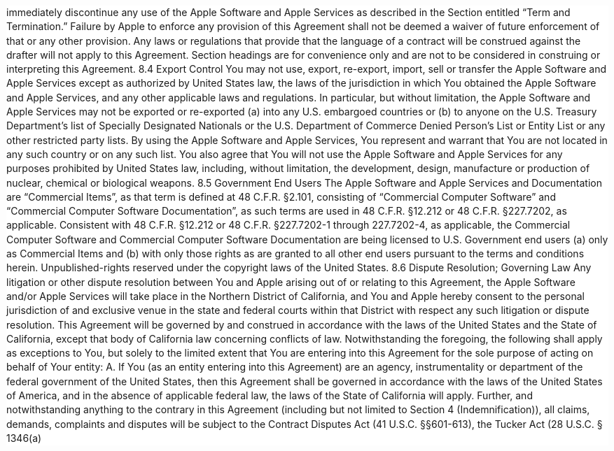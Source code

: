 immediately discontinue any use of the Apple Software and Apple Services as described in the Section
entitled “Term and Termination.” Failure by Apple to enforce any provision of this Agreement shall not
be deemed a waiver of future enforcement of that or any other provision. Any laws or regulations that
provide that the language of a contract will be construed against the drafter will not apply to this 
Agreement. Section headings are for convenience only and are not to be considered in construing or
interpreting this Agreement.
8.4 Export Control
You may not use, export, re-export, import, sell or transfer the Apple Software and Apple Services
except as authorized by United States law, the laws of the jurisdiction in which You obtained the Apple
Software and Apple Services, and any other applicable laws and regulations. In particular, but without
limitation, the Apple Software and Apple Services may not be exported or re-exported (a) into any U.S.
embargoed countries or (b) to anyone on the U.S. Treasury Department’s list of Specially Designated
Nationals or the U.S. Department of Commerce Denied Person’s List or Entity List or any other restricted
party lists. By using the Apple Software and Apple Services, You represent and warrant that You are not
located in any such country or on any such list. You also agree that You will not use the Apple Software
and Apple Services for any purposes prohibited by United States law, including, without limitation, the
development, design, manufacture or production of nuclear, chemical or biological weapons.
8.5 Government End Users
The Apple Software and Apple Services and Documentation are “Commercial Items”, as that term is
defined at 48 C.F.R. §2.101, consisting of “Commercial Computer Software” and “Commercial
Computer Software Documentation”, as such terms are used in 48 C.F.R. §12.212 or 48 C.F.R.
§227.7202, as applicable. Consistent with 48 C.F.R. §12.212 or 48 C.F.R. §227.7202-1 through
227.7202-4, as applicable, the Commercial Computer Software and Commercial Computer Software
Documentation are being licensed to U.S. Government end users (a) only as Commercial Items and (b)
with only those rights as are granted to all other end users pursuant to the terms and conditions herein.
Unpublished-rights reserved under the copyright laws of the United States.
8.6 Dispute Resolution; Governing Law
Any litigation or other dispute resolution between You and Apple arising out of or relating to this
Agreement, the Apple Software and/or Apple Services will take place in the Northern District of
California, and You and Apple hereby consent to the personal jurisdiction of and exclusive venue in the
state and federal courts within that District with respect any such litigation or dispute resolution. This
Agreement will be governed by and construed in accordance with the laws of the United States and the
State of California, except that body of California law concerning conflicts of law. Notwithstanding the
foregoing, the following shall apply as exceptions to You, but solely to the limited extent that You are
entering into this Agreement for the sole purpose of acting on behalf of Your entity:
A. If You (as an entity entering into this Agreement) are an agency, instrumentality or department of the
federal government of the United States, then this Agreement shall be governed in accordance with the
laws of the United States of America, and in the absence of applicable federal law, the laws of the State
of California will apply. Further, and notwithstanding anything to the contrary in this Agreement
(including but not limited to Section 4 (Indemnification)), all claims, demands, complaints and disputes
will be subject to the Contract Disputes Act (41 U.S.C. §§601-613), the Tucker Act (28 U.S.C. § 1346(a)